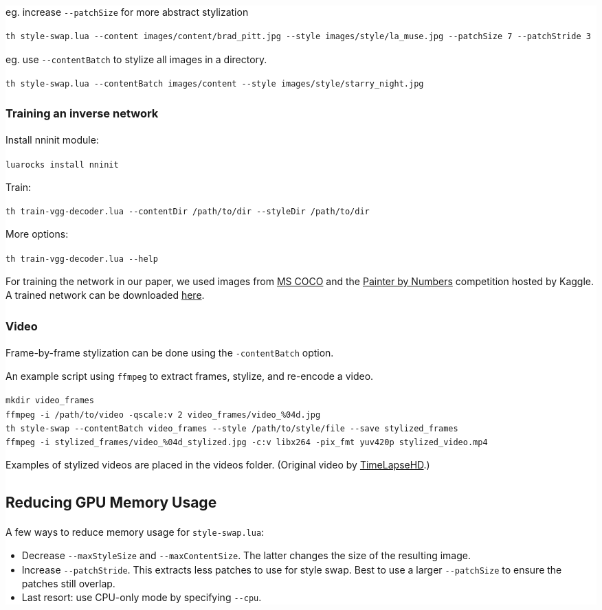 eg. increase `--patchSize` for more abstract stylization
```
th style-swap.lua --content images/content/brad_pitt.jpg --style images/style/la_muse.jpg --patchSize 7 --patchStride 3
```

eg. use `--contentBatch` to stylize all images in a directory.
```
th style-swap.lua --contentBatch images/content --style images/style/starry_night.jpg
```

### Training an inverse network

Install nninit module:
```
luarocks install nninit
```

Train:
```
th train-vgg-decoder.lua --contentDir /path/to/dir --styleDir /path/to/dir
```

More options:
```
th train-vgg-decoder.lua --help
```

For training the network in our paper, we used images from [MS COCO](http://mscoco.org/) and the [Painter by Numbers](https://www.kaggle.com/c/painter-by-numbers) competition hosted by Kaggle. A trained network can be downloaded [here](https://www.dropbox.com/s/633jjokod67yi1j/dec-tconv-sigmoid.t7?dl=1).

### Video
Frame-by-frame stylization can be done using the `-contentBatch` option.

An example script using `ffmpeg` to extract frames, stylize, and re-encode a video.
```
mkdir video_frames
ffmpeg -i /path/to/video -qscale:v 2 video_frames/video_%04d.jpg
th style-swap --contentBatch video_frames --style /path/to/style/file --save stylized_frames
ffmpeg -i stylized_frames/video_%04d_stylized.jpg -c:v libx264 -pix_fmt yuv420p stylized_video.mp4
```

Examples of stylized videos are placed in the videos folder. (Original video by [TimeLapseHD](https://www.youtube.com/watch?v=_xMz2SnSWS4).)

## Reducing GPU Memory Usage
A few ways to reduce memory usage for `style-swap.lua`:
- Decrease `--maxStyleSize` and `--maxContentSize`. The latter changes the size of the resulting image.
- Increase `--patchStride`. This extracts less patches to use for style swap. Best to use a larger `--patchSize` to ensure the patches still overlap.
- Last resort: use CPU-only mode by specifying `--cpu`. 
